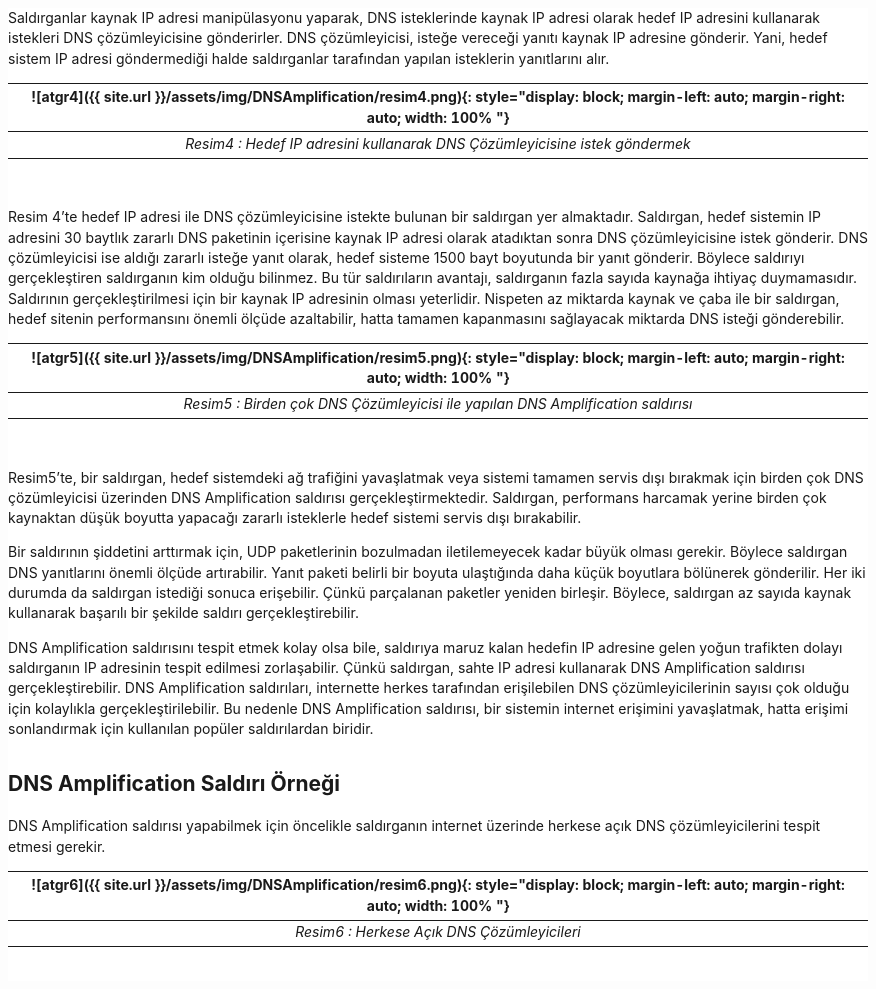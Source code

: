 Saldırganlar kaynak IP adresi manipülasyonu yaparak, DNS isteklerinde kaynak IP adresi olarak hedef IP adresini kullanarak istekleri DNS çözümleyicisine gönderirler. DNS çözümleyicisi, isteğe vereceği yanıtı kaynak IP adresine gönderir. Yani, hedef sistem IP adresi göndermediği halde saldırganlar tarafından yapılan isteklerin yanıtlarını alır.

| ![atgr4]({{ site.url }}/assets/img/DNSAmplification/resim4.png){: style="display: block; margin-left: auto; margin-right: auto; width: 100% "} |
|:--:|
| *Resim4 : Hedef IP adresini kullanarak DNS Çözümleyicisine istek göndermek* |

<br/>

Resim 4’te hedef IP adresi ile DNS çözümleyicisine istekte bulunan bir saldırgan yer almaktadır. Saldırgan, hedef sistemin IP adresini 30 baytlık zararlı DNS paketinin içerisine kaynak IP adresi olarak atadıktan sonra DNS çözümleyicisine istek gönderir. DNS çözümleyicisi ise aldığı zararlı isteğe yanıt olarak, hedef sisteme 1500 bayt boyutunda bir yanıt gönderir. Böylece saldırıyı gerçekleştiren saldırganın kim olduğu bilinmez. Bu tür saldırıların avantajı, saldırganın fazla sayıda kaynağa ihtiyaç duymamasıdır. Saldırının gerçekleştirilmesi için bir kaynak IP adresinin olması yeterlidir. Nispeten az miktarda kaynak ve çaba ile bir saldırgan, hedef sitenin performansını önemli ölçüde azaltabilir, hatta tamamen kapanmasını sağlayacak miktarda DNS isteği gönderebilir.

| ![atgr5]({{ site.url }}/assets/img/DNSAmplification/resim5.png){: style="display: block; margin-left: auto; margin-right: auto; width: 100% "} |
|:--:|
| *Resim5 : Birden çok DNS Çözümleyicisi ile yapılan DNS Amplification saldırısı* |

<br/>

Resim5’te, bir saldırgan, hedef sistemdeki ağ trafiğini yavaşlatmak veya sistemi tamamen servis dışı bırakmak için birden çok DNS çözümleyicisi üzerinden DNS Amplification saldırısı gerçekleştirmektedir. Saldırgan, performans harcamak yerine birden çok kaynaktan düşük boyutta yapacağı zararlı isteklerle hedef sistemi servis dışı bırakabilir.

Bir saldırının şiddetini arttırmak için, UDP paketlerinin bozulmadan iletilemeyecek kadar büyük olması gerekir. Böylece saldırgan DNS yanıtlarını önemli ölçüde artırabilir. Yanıt paketi belirli bir boyuta ulaştığında daha küçük boyutlara bölünerek gönderilir. Her iki durumda da saldırgan istediği sonuca erişebilir. Çünkü parçalanan paketler yeniden birleşir. Böylece, saldırgan az sayıda kaynak kullanarak başarılı bir şekilde saldırı gerçekleştirebilir.

DNS Amplification saldırısını tespit etmek kolay olsa bile, saldırıya maruz kalan hedefin IP adresine gelen yoğun trafikten dolayı saldırganın IP adresinin tespit edilmesi zorlaşabilir. Çünkü saldırgan, sahte IP adresi kullanarak DNS Amplification saldırısı gerçekleştirebilir. DNS Amplification saldırıları, internette herkes tarafından erişilebilen DNS çözümleyicilerinin sayısı çok olduğu için kolaylıkla gerçekleştirilebilir. Bu nedenle DNS Amplification saldırısı, bir sistemin internet erişimini yavaşlatmak, hatta erişimi sonlandırmak için kullanılan popüler saldırılardan biridir.

## DNS Amplification Saldırı Örneği

DNS Amplification saldırısı yapabilmek için öncelikle saldırganın internet üzerinde herkese açık DNS çözümleyicilerini tespit etmesi gerekir.

| ![atgr6]({{ site.url }}/assets/img/DNSAmplification/resim6.png){: style="display: block; margin-left: auto; margin-right: auto; width: 100% "} |
|:--:|
| *Resim6 : Herkese Açık DNS Çözümleyicileri* |

<br/>
